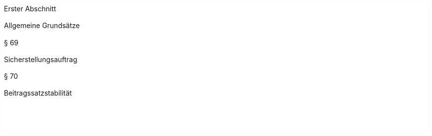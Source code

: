 <td style colspan="2" align="center" valign="top" charoff="50">

Erster Abschnitt

</td>

</tr>

<tr>

<td style colspan="2" align="center" valign="top" charoff="50">

Allgemeine Grundsätze

</td>

</tr>

<tr>

<td style align="left" valign="top" charoff="50">

§ 69

</td>

<td style align="left" valign="top" charoff="50">

Sicherstellungsauftrag

</td>

</tr>

<tr>

<td style align="left" valign="top" charoff="50">

§ 70

</td>

<td style align="left" valign="top" charoff="50">

Beitragssatzstabilität

</td>

</tr>

<tr>

<td style align="left" valign="top" charoff="50">

 

</td>

<td style align="left" valign="top" charoff="50">

 

</td>

</tr>

<tr>
